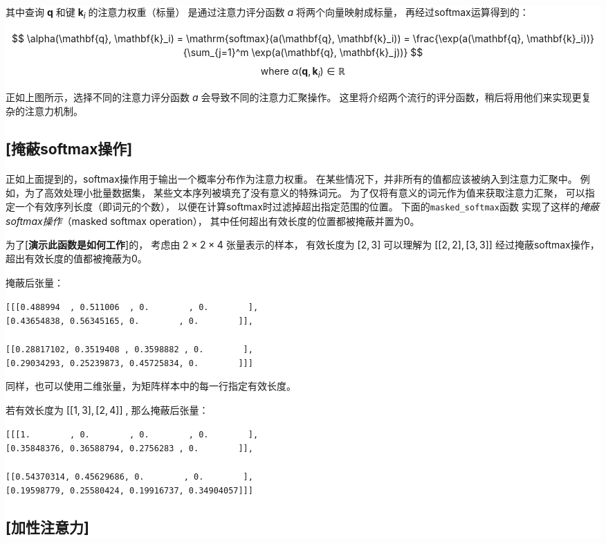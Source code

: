 
其中查询 $\mathbf{q}$ 和键 $\mathbf{k}_i$ 的注意力权重（标量）
是通过注意力评分函数 $a$ 将两个向量映射成标量，
再经过softmax运算得到的：

$$
\alpha(\mathbf{q}, \mathbf{k}_i) = \mathrm{softmax}(a(\mathbf{q}, \mathbf{k}_i)) = \frac{\exp(a(\mathbf{q}, \mathbf{k}_i))}{\sum_{j=1}^m \exp(a(\mathbf{q}, \mathbf{k}_j))}
$$
$$
\text{where } \alpha(\mathbf{q}, \mathbf{k}_i) \in \mathbb{R}
$$

 
正如上图所示，选择不同的注意力评分函数 $a$ 会导致不同的注意力汇聚操作。
这里将介绍两个流行的评分函数，稍后将用他们来实现更复杂的注意力机制。

## [**掩蔽softmax操作**]

正如上面提到的，softmax操作用于输出一个概率分布作为注意力权重。
在某些情况下，并非所有的值都应该被纳入到注意力汇聚中。
例如，为了高效处理小批量数据集，
某些文本序列被填充了没有意义的特殊词元。
为了仅将有意义的词元作为值来获取注意力汇聚，
可以指定一个有效序列长度（即词元的个数），
以便在计算softmax时过滤掉超出指定范围的位置。
下面的`masked_softmax`函数
实现了这样的*掩蔽softmax操作*（masked softmax operation），
其中任何超出有效长度的位置都被掩蔽并置为0。

为了[**演示此函数是如何工作**]的，
考虑由 $2 \times 2 \times 4$ 张量表示的样本，
有效长度为 $[2,3]$
可以理解为 $[[2,2],[3,3]]$
经过掩蔽softmax操作，超出有效长度的值都被掩蔽为0。

掩蔽后张量：

    [[[0.488994  , 0.511006  , 0.        , 0.        ],
    [0.43654838, 0.56345165, 0.        , 0.        ]],

    [[0.28817102, 0.3519408 , 0.3598882 , 0.        ],
    [0.29034293, 0.25239873, 0.45725834, 0.        ]]]

同样，也可以使用二维张量，为矩阵样本中的每一行指定有效长度。

若有效长度为 $[[1,3],[2,4]]$ , 那么掩蔽后张量：

    [[[1.        , 0.        , 0.        , 0.        ],
    [0.35848376, 0.36588794, 0.2756283 , 0.        ]],

    [[0.54370314, 0.45629686, 0.        , 0.        ],
    [0.19598779, 0.25580424, 0.19916737, 0.34904057]]]


## [**加性注意力**]
